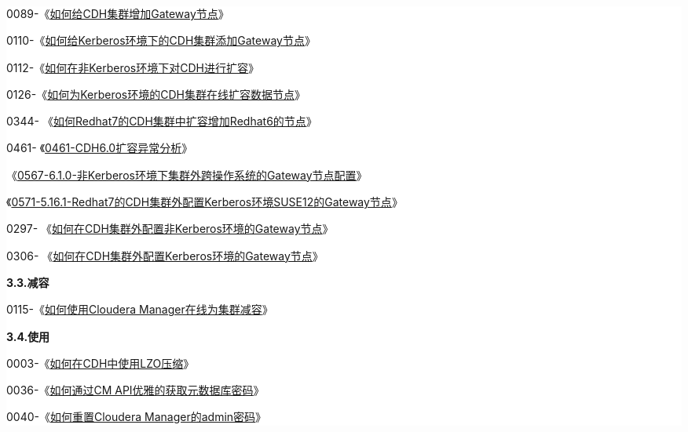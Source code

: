 0089-《[如何给CDH集群增加Gateway节点](http://mp.weixin.qq.com/s?__biz=MzI4OTY3MTUyNg==&mid=2247485917&idx=1&sn=9e73e97029f58eeea004f5be4ffa45eb&chksm=ec2ad9d4db5d50c21bf967e835e963409c16e78bc2cbbda3c6a50d07f577532fd44d5fc9278c&scene=21#wechat_redirect)》

0110-《[如何给Kerberos环境下的CDH集群添加Gateway节点](http://mp.weixin.qq.com/s?__biz=MzI4OTY3MTUyNg==&mid=2247486320&idx=1&sn=9017f32f2e035fab859ba69392a8bf16&chksm=ec2adb79db5d526f6f7f122ea81ba622dd91d1ddfca7a6c2864cf73a6f861643812e2618b98f&scene=21#wechat_redirect)》

0112-《[如何在非Kerberos环境下对CDH进行扩容](http://mp.weixin.qq.com/s?__biz=MzI4OTY3MTUyNg==&mid=2247486394&idx=1&sn=bfd95038660b9974269b5718566da8ed&chksm=ec2adbb3db5d52a56138bf2ad731f7f8e4827c0de69e4a6d86bb2bd20974d423ec344cbe473e&scene=21#wechat_redirect)》

0126-《[如何为Kerberos环境的CDH集群在线扩容数据节点](http://mp.weixin.qq.com/s?__biz=MzI4OTY3MTUyNg==&mid=2247486682&idx=1&sn=de44a67e46af1d0debba4dfa40b6b5ff&chksm=ec2adcd3db5d55c5ed527a4b94f18fa0ccfa227219792b760f6a5eef964372eee43cd84747a9&scene=21#wechat_redirect)》

0344- 《[如何Redhat7的CDH集群中扩容增加Redhat6的节点](http://mp.weixin.qq.com/s?__biz=MzI4OTY3MTUyNg==&mid=2247491671&idx=1&sn=776fc70e872b8eb68c8bff37209c1c01&chksm=ec29305edb5eb948176211741e2c13331de06ef8ba9645ac4b452dfa14ed31cf8ecbf5e8fc5d&scene=21#wechat_redirect)》

0461- 《[0461-CDH6.0扩容异常分析](http://mp.weixin.qq.com/s?__biz=MzI4OTY3MTUyNg==&mid=2247493794&idx=2&sn=acc80c49f79905c70085aba7e3f4f4c8&chksm=ec2938abdb5eb1bd465ed1d6489244b05fb1810a9f1d970ff404f415021dc363f78a43e4ba8d&scene=21#wechat_redirect)》

《[0567-6.1.0-非Kerberos环境下集群外跨操作系统的Gateway节点配置](http://mp.weixin.qq.com/s?__biz=MzI4OTY3MTUyNg==&mid=2247496622&idx=1&sn=24dbb7d6383bf122c3646cc4fb3b8857&chksm=ec2923a7db5eaab118073df7e9ea37c0fcee5308baaebaac26ebf7fc832c6bbc2ca081fe65e7&scene=21#wechat_redirect)》

《[0571-5.16.1-Redhat7的CDH集群外配置Kerberos环境SUSE12的Gateway节点](http://mp.weixin.qq.com/s?__biz=MzI4OTY3MTUyNg==&mid=2247496694&idx=1&sn=ce073e647f19491f9a65a65634397d9f&chksm=ec2923ffdb5eaae9759cfaeb8ac3b6f61553781dd7e7131502c15803e9fb2e29cf836fa1e70d&scene=21#wechat_redirect)》

0297- 《[如何在CDH集群外配置非Kerberos环境的Gateway节点](http://mp.weixin.qq.com/s?__biz=MzI4OTY3MTUyNg==&mid=2247490591&idx=1&sn=d8da8404cffb1169a27892102f1cd598&chksm=ec2acc16db5d45007c0689a6062689070936f43ac278e869686a015806ed3cb93d53c585c2e0&scene=21#wechat_redirect)》

0306- 《[如何在CDH集群外配置Kerberos环境的Gateway节点](http://mp.weixin.qq.com/s?__biz=MzI4OTY3MTUyNg==&mid=2247490795&idx=1&sn=e17c0574c2c6a4a58256de1ba7ff83bc&chksm=ec2acce2db5d45f43902903b1e420576e5e552d5b3fd7fa7f5196d3b5dcab1fbbf84386a6096&scene=21#wechat_redirect)》

**3.3.减容**


0115-《[如何使用Cloudera Manager在线为集群减容](http://mp.weixin.qq.com/s?__biz=MzI4OTY3MTUyNg==&mid=2247486448&idx=1&sn=0925710214d7a215b233fcdf8c60fc95&chksm=ec2adbf9db5d52efc0f4a3634f2ac64f420a7d328c31cb1afd92c63d6c70d54a885f98dbb694&scene=21#wechat_redirect)》

**3.4.使用**

0003-《[如何在CDH中使用LZO压缩](http://mp.weixin.qq.com/s?__biz=MzI4OTY3MTUyNg==&mid=2247483781&idx=1&sn=dadf927aacb0e93d9901c2ec0ee915a4&chksm=ec2ad18cdb5d589a5915e1591708f0b1c8ee323c407cbd3ffe62c11644300d19bfcc0e1861f7&scene=21#wechat_redirect)》

0036-《[如何通过CM API优雅的获取元数据库密码](http://mp.weixin.qq.com/s?__biz=MzI4OTY3MTUyNg==&mid=2247484894&idx=1&sn=69fcd92cedec639197437f7b0daa3fc8&chksm=ec2ad5d7db5d5cc1f3b6825bd62e151aa7f821d505c4202595e113765148094615a86285b0bf&scene=21#wechat_redirect)》

0040-《[如何重置Cloudera Manager的admin密码](http://mp.weixin.qq.com/s?__biz=MzI4OTY3MTUyNg==&mid=2247484965&idx=1&sn=f9a59d14351766f24081cd89a5307f64&chksm=ec2ad62cdb5d5f3aa8720086287f5ebd3b84d78d1b8fbca083de85c74c47362456245c0d6dd2&scene=21#wechat_redirect)》

